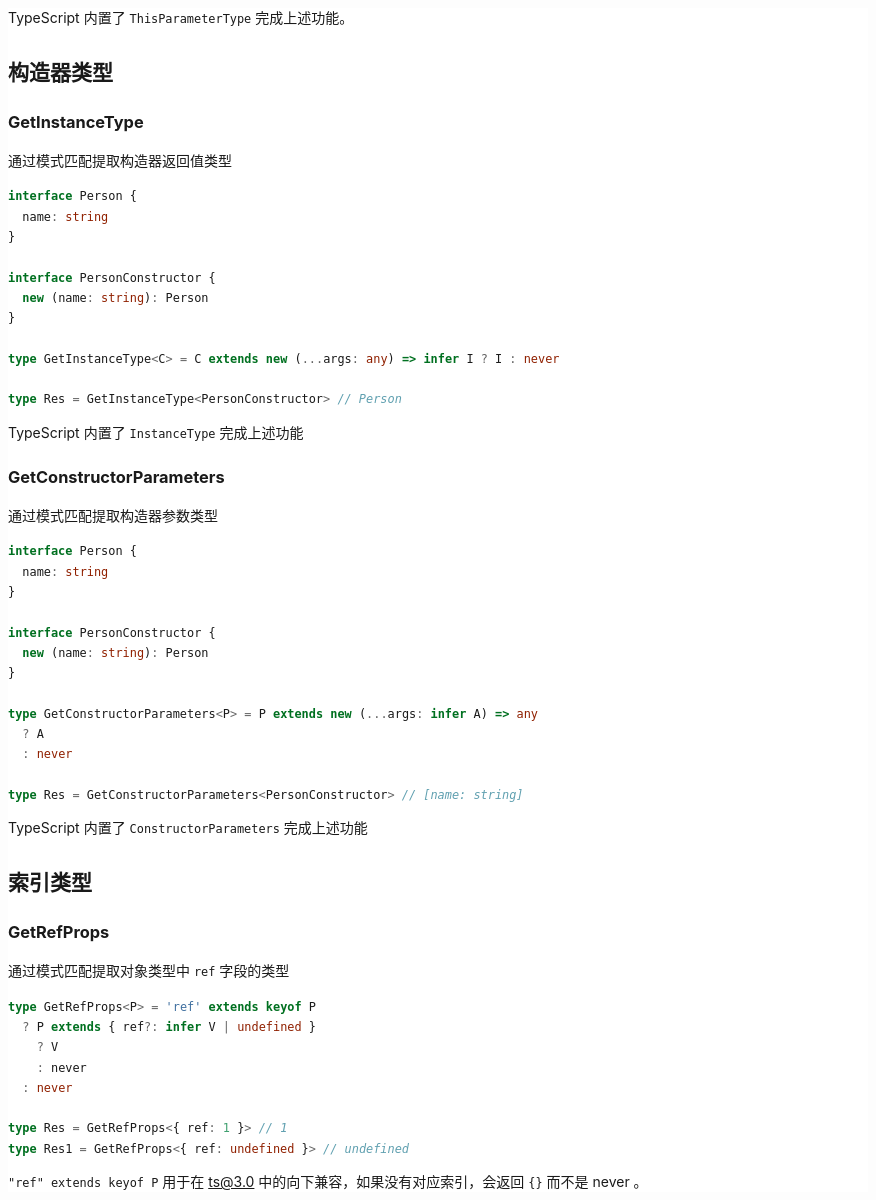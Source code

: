 TypeScript 内置了 `ThisParameterType` 完成上述功能。

## 构造器类型

### GetInstanceType

通过模式匹配提取构造器返回值类型

```ts
interface Person {
  name: string
}

interface PersonConstructor {
  new (name: string): Person
}

type GetInstanceType<C> = C extends new (...args: any) => infer I ? I : never

type Res = GetInstanceType<PersonConstructor> // Person
```

TypeScript 内置了 `InstanceType` 完成上述功能

### GetConstructorParameters

通过模式匹配提取构造器参数类型

```ts
interface Person {
  name: string
}

interface PersonConstructor {
  new (name: string): Person
}

type GetConstructorParameters<P> = P extends new (...args: infer A) => any
  ? A
  : never

type Res = GetConstructorParameters<PersonConstructor> // [name: string]
```

TypeScript 内置了 `ConstructorParameters` 完成上述功能

## 索引类型

### GetRefProps

通过模式匹配提取对象类型中 `ref` 字段的类型

```ts
type GetRefProps<P> = 'ref' extends keyof P
  ? P extends { ref?: infer V | undefined }
    ? V
    : never
  : never

type Res = GetRefProps<{ ref: 1 }> // 1
type Res1 = GetRefProps<{ ref: undefined }> // undefined
```

`"ref" extends keyof P` 用于在 ts@3.0 中的向下兼容，如果没有对应索引，会返回 `{}` 而不是 never 。
